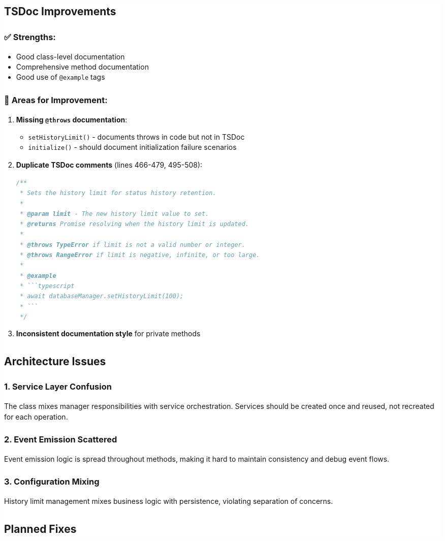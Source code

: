 ## TSDoc Improvements

### ✅ **Strengths:**

- Good class-level documentation
- Comprehensive method documentation
- Good use of `@example` tags

### 📝 **Areas for Improvement:**

1. **Missing `@throws` documentation**:

   - `setHistoryLimit()` - documents throws in code but not in TSDoc
   - `initialize()` - should document initialization failure scenarios

2. **Duplicate TSDoc comments** (lines 466-479, 495-508):

   ````typescript
   /**
    * Sets the history limit for status history retention.
    *
    * @param limit - The new history limit value to set.
    * @returns Promise resolving when the history limit is updated.
    *
    * @throws TypeError if limit is not a valid number or integer.
    * @throws RangeError if limit is negative, infinite, or too large.
    *
    * @example
    * ```typescript
    * await databaseManager.setHistoryLimit(100);
    * ```
    */
   ````

3. **Inconsistent documentation style** for private methods

## Architecture Issues

### 1. **Service Layer Confusion**

The class mixes manager responsibilities with service orchestration. Services should be created once and reused, not recreated for each operation.

### 2. **Event Emission Scattered**

Event emission logic is spread throughout methods, making it hard to maintain consistency and debug event flows.

### 3. **Configuration Mixing**

History limit management mixes business logic with persistence, violating separation of concerns.

## Planned Fixes
